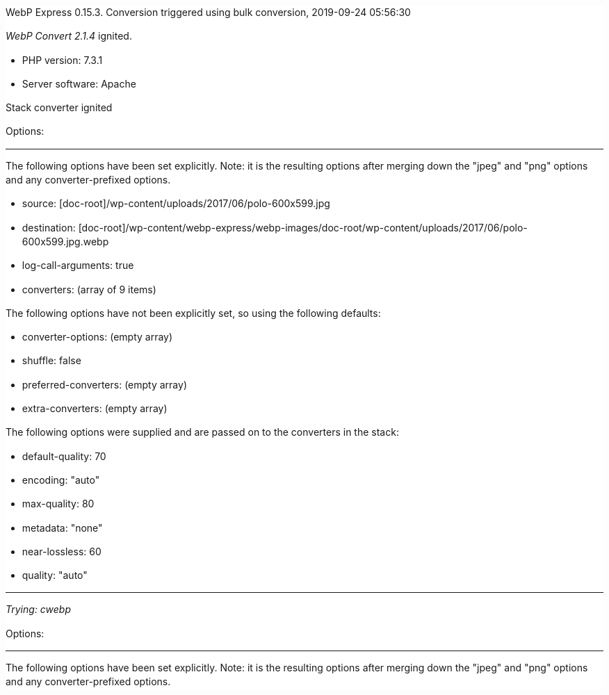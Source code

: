 WebP Express 0.15.3. Conversion triggered using bulk conversion, 2019-09-24 05:56:30


*WebP Convert 2.1.4*  ignited.

- PHP version: 7.3.1

- Server software: Apache


Stack converter ignited


Options:

------------

The following options have been set explicitly. Note: it is the resulting options after merging down the "jpeg" and "png" options and any converter-prefixed options.

- source: [doc-root]/wp-content/uploads/2017/06/polo-600x599.jpg

- destination: [doc-root]/wp-content/webp-express/webp-images/doc-root/wp-content/uploads/2017/06/polo-600x599.jpg.webp

- log-call-arguments: true

- converters: (array of 9 items)


The following options have not been explicitly set, so using the following defaults:

- converter-options: (empty array)

- shuffle: false

- preferred-converters: (empty array)

- extra-converters: (empty array)


The following options were supplied and are passed on to the converters in the stack:

- default-quality: 70

- encoding: "auto"

- max-quality: 80

- metadata: "none"

- near-lossless: 60

- quality: "auto"

------------



*Trying: cwebp* 


Options:

------------

The following options have been set explicitly. Note: it is the resulting options after merging down the "jpeg" and "png" options and any converter-prefixed options.
